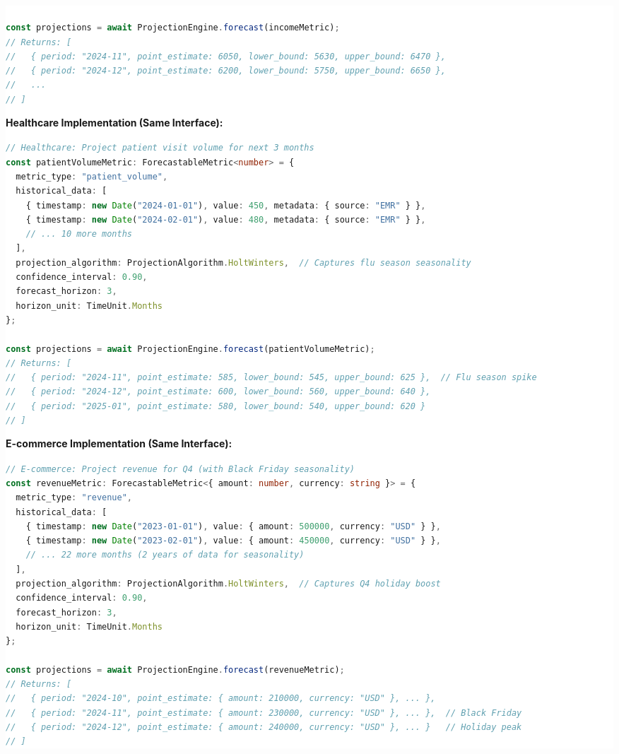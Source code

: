 ```typescript

const projections = await ProjectionEngine.forecast(incomeMetric);
// Returns: [
//   { period: "2024-11", point_estimate: 6050, lower_bound: 5630, upper_bound: 6470 },
//   { period: "2024-12", point_estimate: 6200, lower_bound: 5750, upper_bound: 6650 },
//   ...
// ]
```

**Healthcare Implementation (Same Interface):**

```typescript
// Healthcare: Project patient visit volume for next 3 months
const patientVolumeMetric: ForecastableMetric<number> = {
  metric_type: "patient_volume",
  historical_data: [
    { timestamp: new Date("2024-01-01"), value: 450, metadata: { source: "EMR" } },
    { timestamp: new Date("2024-02-01"), value: 480, metadata: { source: "EMR" } },
    // ... 10 more months
  ],
  projection_algorithm: ProjectionAlgorithm.HoltWinters,  // Captures flu season seasonality
  confidence_interval: 0.90,
  forecast_horizon: 3,
  horizon_unit: TimeUnit.Months
};

const projections = await ProjectionEngine.forecast(patientVolumeMetric);
// Returns: [
//   { period: "2024-11", point_estimate: 585, lower_bound: 545, upper_bound: 625 },  // Flu season spike
//   { period: "2024-12", point_estimate: 600, lower_bound: 560, upper_bound: 640 },
//   { period: "2025-01", point_estimate: 580, lower_bound: 540, upper_bound: 620 }
// ]
```

**E-commerce Implementation (Same Interface):**

```typescript
// E-commerce: Project revenue for Q4 (with Black Friday seasonality)
const revenueMetric: ForecastableMetric<{ amount: number, currency: string }> = {
  metric_type: "revenue",
  historical_data: [
    { timestamp: new Date("2023-01-01"), value: { amount: 500000, currency: "USD" } },
    { timestamp: new Date("2023-02-01"), value: { amount: 450000, currency: "USD" } },
    // ... 22 more months (2 years of data for seasonality)
  ],
  projection_algorithm: ProjectionAlgorithm.HoltWinters,  // Captures Q4 holiday boost
  confidence_interval: 0.90,
  forecast_horizon: 3,
  horizon_unit: TimeUnit.Months
};

const projections = await ProjectionEngine.forecast(revenueMetric);
// Returns: [
//   { period: "2024-10", point_estimate: { amount: 210000, currency: "USD" }, ... },
//   { period: "2024-11", point_estimate: { amount: 230000, currency: "USD" }, ... },  // Black Friday
//   { period: "2024-12", point_estimate: { amount: 240000, currency: "USD" }, ... }   // Holiday peak
// ]
```
